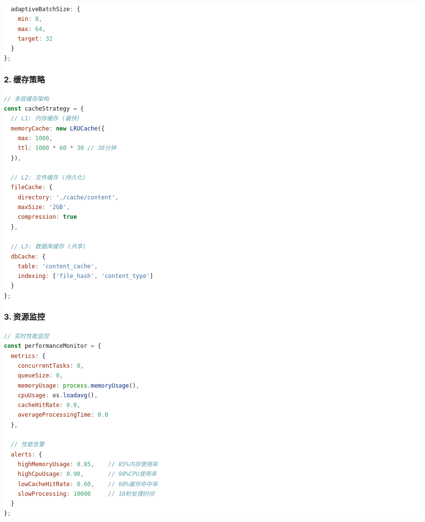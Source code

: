 ```javascript
  adaptiveBatchSize: {
    min: 8,
    max: 64,
    target: 32
  }
};
```

### 2. **缓存策略**
```javascript
// 多层缓存架构
const cacheStrategy = {
  // L1: 内存缓存 (最快)
  memoryCache: new LRUCache({
    max: 1000,
    ttl: 1000 * 60 * 30 // 30分钟
  }),

  // L2: 文件缓存 (持久化)
  fileCache: {
    directory: './cache/content',
    maxSize: '2GB',
    compression: true
  },

  // L3: 数据库缓存 (共享)
  dbCache: {
    table: 'content_cache',
    indexing: ['file_hash', 'content_type']
  }
};
```

### 3. **资源监控**
```javascript
// 实时性能监控
const performanceMonitor = {
  metrics: {
    concurrentTasks: 0,
    queueSize: 0,
    memoryUsage: process.memoryUsage(),
    cpuUsage: os.loadavg(),
    cacheHitRate: 0.0,
    averageProcessingTime: 0.0
  },

  // 性能告警
  alerts: {
    highMemoryUsage: 0.85,    // 85%内存使用率
    highCpuUsage: 0.90,       // 90%CPU使用率
    lowCacheHitRate: 0.60,    // 60%缓存命中率
    slowProcessing: 10000     // 10秒处理时间
  }
};
```
